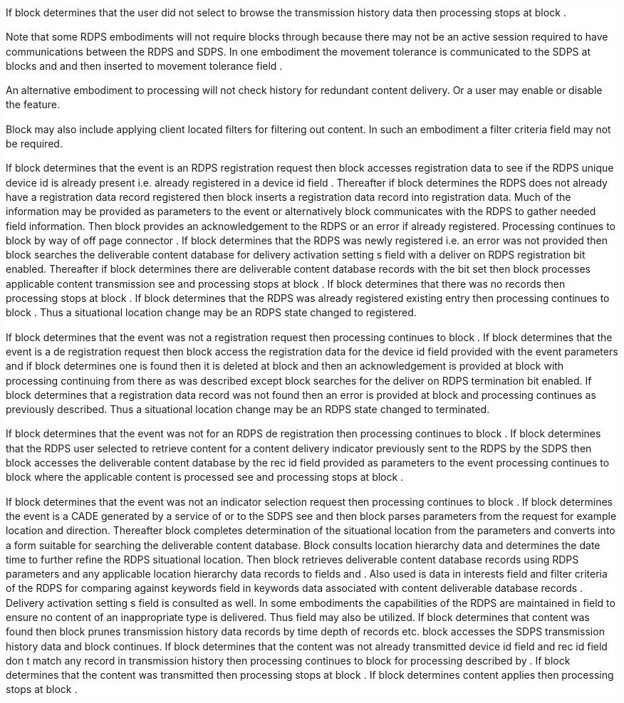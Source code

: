 
If block determines that the user did not select to browse the transmission history data then processing stops at block .

Note that some RDPS embodiments will not require blocks through because there may not be an active session required to have communications between the RDPS and SDPS. In one embodiment the movement tolerance is communicated to the SDPS at blocks and and then inserted to movement tolerance field .

An alternative embodiment to processing will not check history for redundant content delivery. Or a user may enable or disable the feature.

Block may also include applying client located filters for filtering out content. In such an embodiment a filter criteria field may not be required.

If block determines that the event is an RDPS registration request then block accesses registration data to see if the RDPS unique device id is already present i.e. already registered in a device id field . Thereafter if block determines the RDPS does not already have a registration data record registered then block inserts a registration data record into registration data. Much of the information may be provided as parameters to the event or alternatively block communicates with the RDPS to gather needed field information. Then block provides an acknowledgement to the RDPS or an error if already registered. Processing continues to block by way of off page connector . If block determines that the RDPS was newly registered i.e. an error was not provided then block searches the deliverable content database for delivery activation setting s field with a deliver on RDPS registration bit enabled. Thereafter if block determines there are deliverable content database records with the bit set then block processes applicable content transmission see and processing stops at block . If block determines that there was no records then processing stops at block . If block determines that the RDPS was already registered existing entry then processing continues to block . Thus a situational location change may be an RDPS state changed to registered.

If block determines that the event was not a registration request then processing continues to block . If block determines that the event is a de registration request then block access the registration data for the device id field provided with the event parameters and if block determines one is found then it is deleted at block and then an acknowledgement is provided at block with processing continuing from there as was described except block searches for the deliver on RDPS termination bit enabled. If block determines that a registration data record was not found then an error is provided at block and processing continues as previously described. Thus a situational location change may be an RDPS state changed to terminated.

If block determines that the event was not for an RDPS de registration then processing continues to block . If block determines that the RDPS user selected to retrieve content for a content delivery indicator previously sent to the RDPS by the SDPS then block accesses the deliverable content database by the rec id field provided as parameters to the event processing continues to block where the applicable content is processed see and processing stops at block .

If block determines that the event was not an indicator selection request then processing continues to block . If block determines the event is a CADE generated by a service of or to the SDPS see and then block parses parameters from the request for example location and direction. Thereafter block completes determination of the situational location from the parameters and converts into a form suitable for searching the deliverable content database. Block consults location hierarchy data and determines the date time to further refine the RDPS situational location. Then block retrieves deliverable content database records using RDPS parameters and any applicable location hierarchy data records to fields and . Also used is data in interests field and filter criteria of the RDPS for comparing against keywords field in keywords data associated with content deliverable database records . Delivery activation setting s field is consulted as well. In some embodiments the capabilities of the RDPS are maintained in field to ensure no content of an inappropriate type is delivered. Thus field may also be utilized. If block determines that content was found then block prunes transmission history data records by time depth of records etc. block accesses the SDPS transmission history data and block continues. If block determines that the content was not already transmitted device id field and rec id field don t match any record in transmission history then processing continues to block for processing described by . If block determines that the content was transmitted then processing stops at block . If block determines content applies then processing stops at block .
